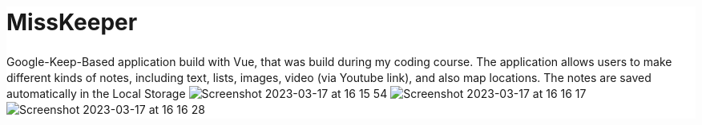 # MissKeeper
Google-Keep-Based application build with Vue, that was build during my coding course. The application allows users to make different kinds of notes, including text, lists, images, video (via Youtube link), and also map locations. The notes are saved automatically in the Local Storage
<img width="1273" alt="Screenshot 2023-03-17 at 16 15 54" src="https://user-images.githubusercontent.com/91906842/225930426-634dc1d0-55f5-47ab-8bfb-957c9931ed09.png">
<img width="1251" alt="Screenshot 2023-03-17 at 16 16 17" src="https://user-images.githubusercontent.com/91906842/225930440-9db75f22-2a4b-4843-90c7-93f6c1937e96.png">
<img width="1337" alt="Screenshot 2023-03-17 at 16 16 28" src="https://user-images.githubusercontent.com/91906842/225930448-e4ffc3f6-a6ad-4f5e-904b-61d77f3b1446.png">
